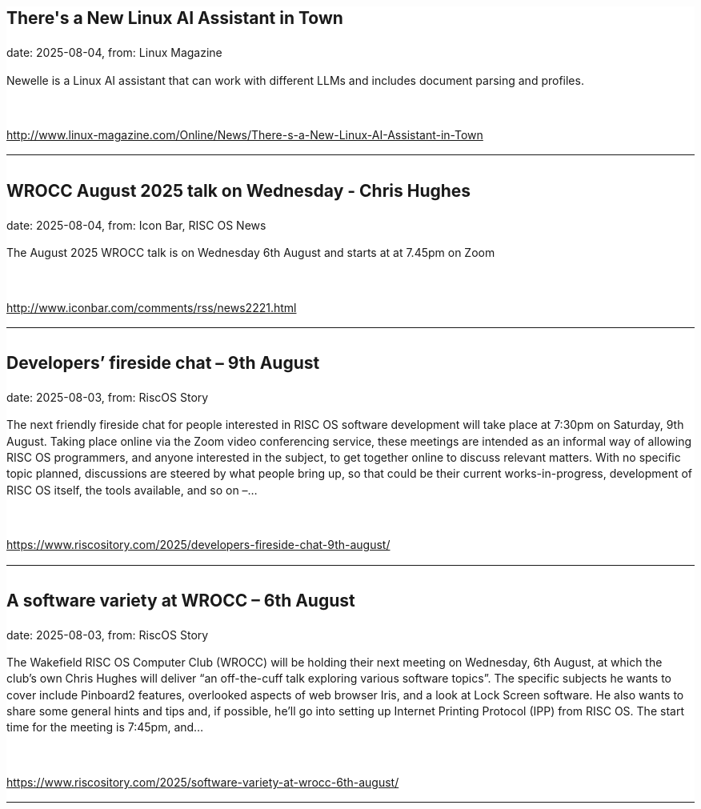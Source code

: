 ## There's a New Linux AI Assistant in Town

date: 2025-08-04, from: Linux Magazine

<p>Newelle is a Linux AI assistant that can work with different LLMs and includes document parsing and profiles.</p> 

<br> 

<http://www.linux-magazine.com/Online/News/There-s-a-New-Linux-AI-Assistant-in-Town>

---

## WROCC August 2025 talk on Wednesday - Chris Hughes

date: 2025-08-04, from: Icon Bar, RISC OS News

The August 2025 WROCC talk is on Wednesday 6th August and starts at at 7.45pm on Zoom 

<br> 

<http://www.iconbar.com/comments/rss/news2221.html>

---

## Developers’ fireside chat – 9th August

date: 2025-08-03, from: RiscOS Story

The next friendly fireside chat for people interested in RISC OS software development will take place at 7:30pm on Saturday, 9th August. Taking place online via the Zoom video conferencing service, these meetings are intended as an informal way of allowing RISC OS programmers, and anyone interested in the subject, to get together online to discuss relevant matters. With no specific topic planned, discussions are steered by what people bring up, so that could be their current works-in-progress, development of RISC OS itself, the tools available, and so on –&#8230; 

<br> 

<https://www.riscository.com/2025/developers-fireside-chat-9th-august/>

---

## A software variety at WROCC – 6th August

date: 2025-08-03, from: RiscOS Story

The Wakefield RISC OS Computer Club (WROCC) will be holding their next meeting on Wednesday, 6th August, at which the club&#8217;s own Chris Hughes will deliver &#8220;an off-the-cuff talk exploring various software topics&#8221;. The specific subjects he wants to cover include Pinboard2 features, overlooked aspects of web browser Iris, and a look at Lock Screen software. He also wants to share some general hints and tips and, if possible, he&#8217;ll go into setting up Internet Printing Protocol (IPP) from RISC OS. The start time for the meeting is 7:45pm, and&#8230; 

<br> 

<https://www.riscository.com/2025/software-variety-at-wrocc-6th-august/>

---